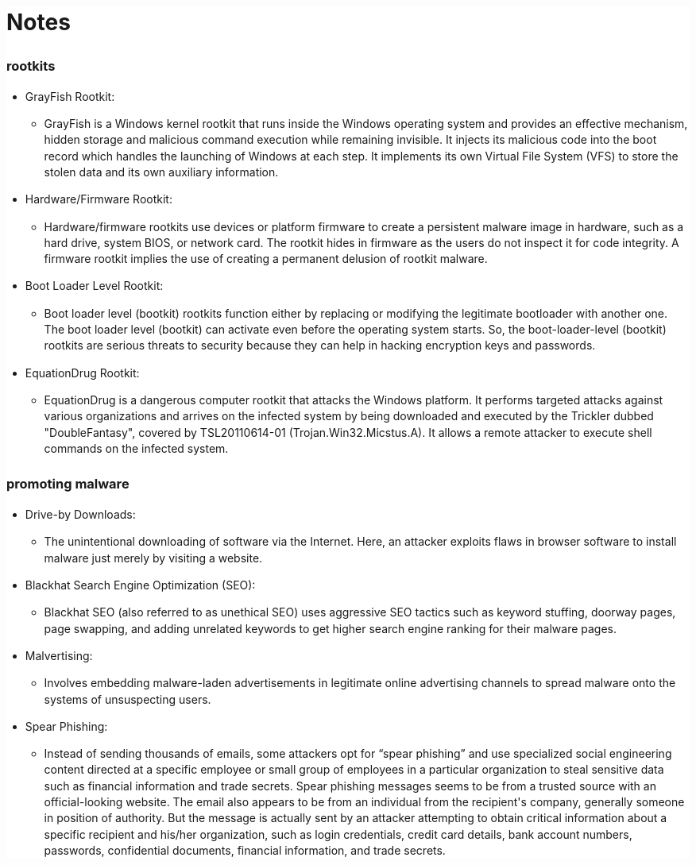 # Notes

### rootkits

- GrayFish Rootkit:
  -  GrayFish is a Windows kernel rootkit that runs inside the Windows operating system and provides an effective mechanism, hidden storage and malicious command execution while remaining invisible. It injects its malicious code into the boot record which handles the launching of Windows at each step. It implements its own Virtual File System (VFS) to store the stolen data and its own auxiliary information.

- Hardware/Firmware Rootkit:
  -  Hardware/firmware rootkits use devices or platform firmware to create a persistent malware image in hardware, such as a hard drive, system BIOS, or network card. The rootkit hides in firmware as the users do not inspect it for code integrity. A firmware rootkit implies the use of creating a permanent delusion of rootkit malware.

- Boot Loader Level Rootkit:
  -  Boot loader level (bootkit) rootkits function either by replacing or modifying the legitimate bootloader with another one.  The boot loader level (bootkit) can activate even before the operating system starts. So, the boot-loader-level (bootkit) rootkits are serious threats to security because they can help in hacking encryption keys and passwords.

- EquationDrug Rootkit: 
  - EquationDrug is a dangerous computer rootkit that attacks the Windows platform. It performs targeted attacks against various organizations and arrives on the infected system by being downloaded and executed by the Trickler dubbed "DoubleFantasy", covered by TSL20110614-01 (Trojan.Win32.Micstus.A). It allows a remote attacker to execute shell commands on the infected system.

### promoting malware

- Drive-by Downloads:
  -  The unintentional downloading of software via the Internet. Here, an attacker exploits flaws in browser software to install malware just merely by visiting a website.

- Blackhat Search Engine Optimization (SEO):
  -  Blackhat SEO (also referred to as unethical SEO) uses aggressive SEO tactics such as keyword stuffing, doorway pages, page swapping, and adding unrelated keywords to get higher search engine ranking for their malware pages.

- Malvertising:
  -  Involves embedding malware-laden advertisements in legitimate online advertising channels to spread malware onto the systems of unsuspecting users.

- Spear Phishing: 
  - Instead of sending thousands of emails, some attackers opt for “spear phishing” and use specialized social engineering content directed at a specific employee or small group of employees in a particular organization to steal sensitive data such as financial information and trade secrets. Spear phishing messages seems to be from a trusted source with an official-looking website. The email also appears to be from an individual from the recipient's company, generally someone in position of authority. But the message is actually sent by an attacker attempting to obtain critical information about a specific recipient and his/her organization, such as login credentials, credit card details, bank account numbers, passwords, confidential documents, financial information, and trade secrets. 
